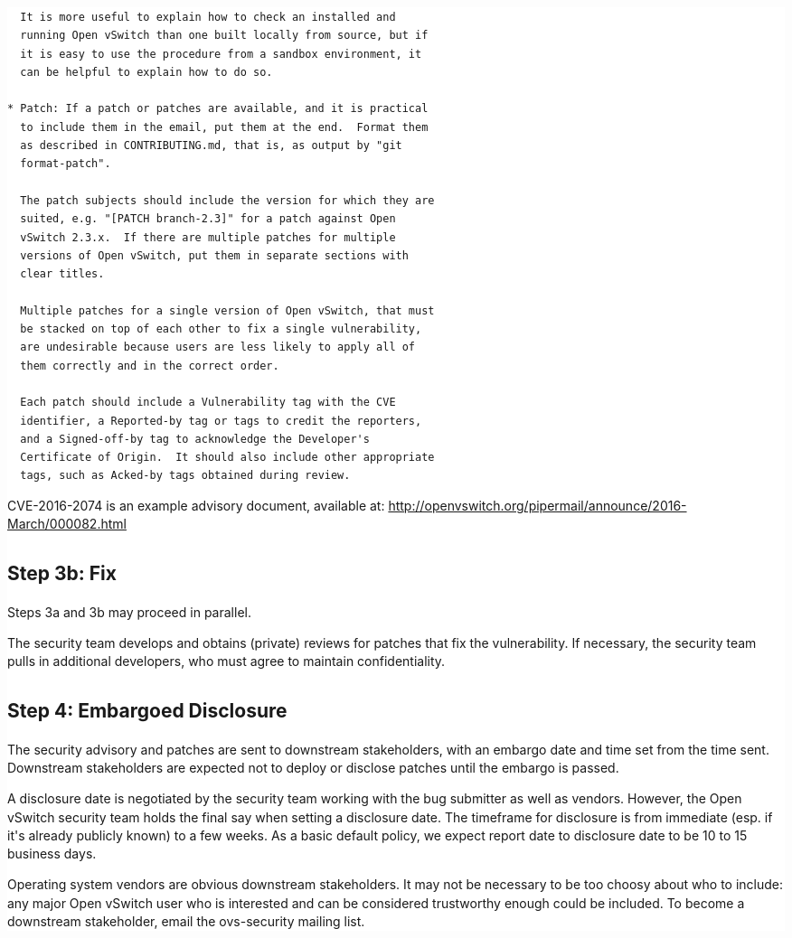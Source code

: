       It is more useful to explain how to check an installed and
      running Open vSwitch than one built locally from source, but if
      it is easy to use the procedure from a sandbox environment, it
      can be helpful to explain how to do so.

    * Patch: If a patch or patches are available, and it is practical
      to include them in the email, put them at the end.  Format them
      as described in CONTRIBUTING.md, that is, as output by "git
      format-patch".

      The patch subjects should include the version for which they are
      suited, e.g. "[PATCH branch-2.3]" for a patch against Open
      vSwitch 2.3.x.  If there are multiple patches for multiple
      versions of Open vSwitch, put them in separate sections with
      clear titles.

      Multiple patches for a single version of Open vSwitch, that must
      be stacked on top of each other to fix a single vulnerability,
      are undesirable because users are less likely to apply all of
      them correctly and in the correct order.

      Each patch should include a Vulnerability tag with the CVE
      identifier, a Reported-by tag or tags to credit the reporters,
      and a Signed-off-by tag to acknowledge the Developer's
      Certificate of Origin.  It should also include other appropriate
      tags, such as Acked-by tags obtained during review.

CVE-2016-2074 is an example advisory document, available at:
	http://openvswitch.org/pipermail/announce/2016-March/000082.html


Step 3b: Fix
------------

Steps 3a and 3b may proceed in parallel.

The security team develops and obtains (private) reviews for patches
that fix the vulnerability.  If necessary, the security team pulls in
additional developers, who must agree to maintain confidentiality.


Step 4: Embargoed Disclosure
----------------------------

The security advisory and patches are sent to downstream stakeholders,
with an embargo date and time set from the time sent.  Downstream
stakeholders are expected not to deploy or disclose patches until
the embargo is passed.

A disclosure date is negotiated by the security team working with the
bug submitter as well as vendors.  However, the Open vSwitch security
team holds the final say when setting a disclosure date.  The timeframe
for disclosure is from immediate (esp. if it's already publicly known)
to a few weeks.  As a basic default policy, we expect report date to
disclosure date to be 10 to 15 business days.

Operating system vendors are obvious downstream stakeholders.  It may
not be necessary to be too choosy about who to include: any major Open
vSwitch user who is interested and can be considered trustworthy
enough could be included.  To become a downstream stakeholder, email
the ovs-security mailing list.
